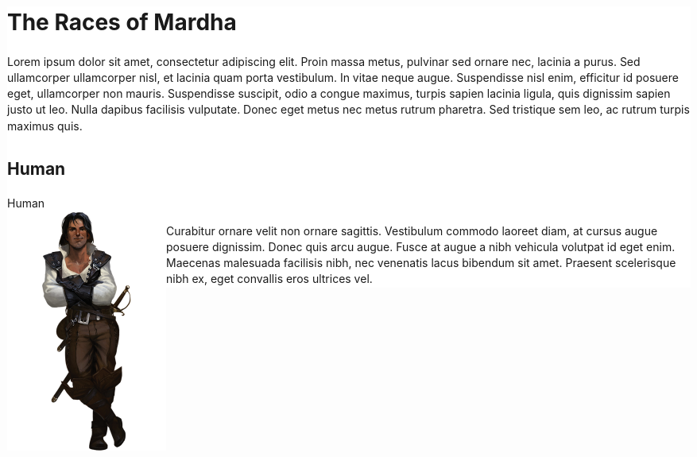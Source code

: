 # The Races of Mardha

Lorem ipsum dolor sit amet, consectetur adipiscing elit. Proin massa metus, pulvinar sed ornare nec, lacinia a purus. Sed ullamcorper ullamcorper nisl, et lacinia quam porta vestibulum. In vitae neque augue. Suspendisse nisl enim, efficitur id posuere eget, ullamcorper non mauris. Suspendisse suscipit, odio a congue maximus, turpis sapien lacinia ligula, quis dignissim sapien justo ut leo. Nulla dapibus facilisis vulputate. Donec eget metus nec metus rutrum pharetra. Sed tristique sem leo, ac rutrum turpis maximus quis.

## Human

<div class="script">Human</div>

<img style="float: left; max-width: 200px" src="../../imgs/human.png" />

Curabitur ornare velit non ornare sagittis. Vestibulum commodo laoreet diam, at cursus augue posuere dignissim. Donec quis arcu augue. Fusce at augue a nibh vehicula volutpat id eget enim. Maecenas malesuada facilisis nibh, nec venenatis lacus bibendum sit amet. Praesent scelerisque nibh ex, eget convallis eros ultrices vel.

<blockquote>

